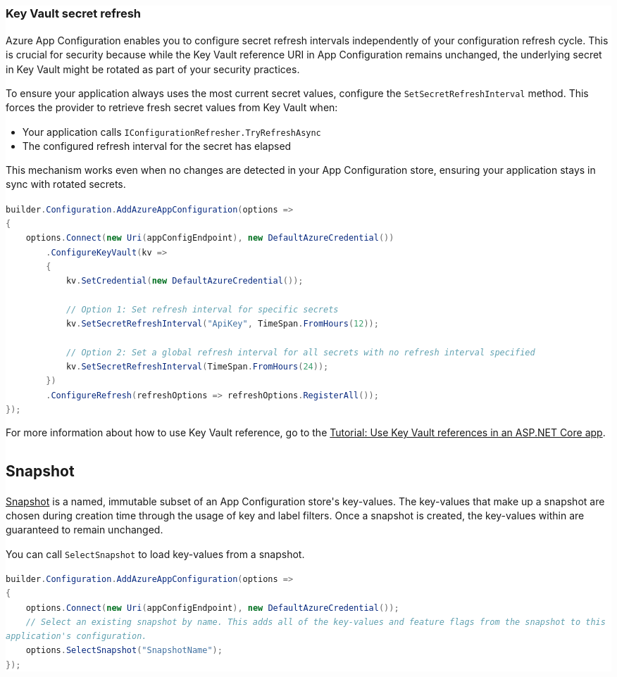 ### Key Vault secret refresh

Azure App Configuration enables you to configure secret refresh intervals independently of your configuration refresh cycle. This is crucial for security because while the Key Vault reference URI in App Configuration remains unchanged, the underlying secret in Key Vault might be rotated as part of your security practices.

To ensure your application always uses the most current secret values, configure the `SetSecretRefreshInterval` method. This forces the provider to retrieve fresh secret values from Key Vault when:

- Your application calls `IConfigurationRefresher.TryRefreshAsync`
- The configured refresh interval for the secret has elapsed

This mechanism works even when no changes are detected in your App Configuration store, ensuring your application stays in sync with rotated secrets.

```csharp
builder.Configuration.AddAzureAppConfiguration(options =>
{
    options.Connect(new Uri(appConfigEndpoint), new DefaultAzureCredential())
        .ConfigureKeyVault(kv =>
        {
            kv.SetCredential(new DefaultAzureCredential());

            // Option 1: Set refresh interval for specific secrets
            kv.SetSecretRefreshInterval("ApiKey", TimeSpan.FromHours(12)); 
            
            // Option 2: Set a global refresh interval for all secrets with no refresh interval specified
            kv.SetSecretRefreshInterval(TimeSpan.FromHours(24));
        })
        .ConfigureRefresh(refreshOptions => refreshOptions.RegisterAll());
});
```

For more information about how to use Key Vault reference, go to the [Tutorial: Use Key Vault references in an ASP.NET Core app](./use-key-vault-references-dotnet-core.md).

## Snapshot

[Snapshot](./concept-snapshots.md) is a named, immutable subset of an App Configuration store's key-values. The key-values that make up a snapshot are chosen during creation time through the usage of key and label filters. Once a snapshot is created, the key-values within are guaranteed to remain unchanged.

You can call `SelectSnapshot` to load key-values from a snapshot.

```csharp
builder.Configuration.AddAzureAppConfiguration(options =>
{
    options.Connect(new Uri(appConfigEndpoint), new DefaultAzureCredential());
    // Select an existing snapshot by name. This adds all of the key-values and feature flags from the snapshot to this application's configuration.
    options.SelectSnapshot("SnapshotName");
});
```
